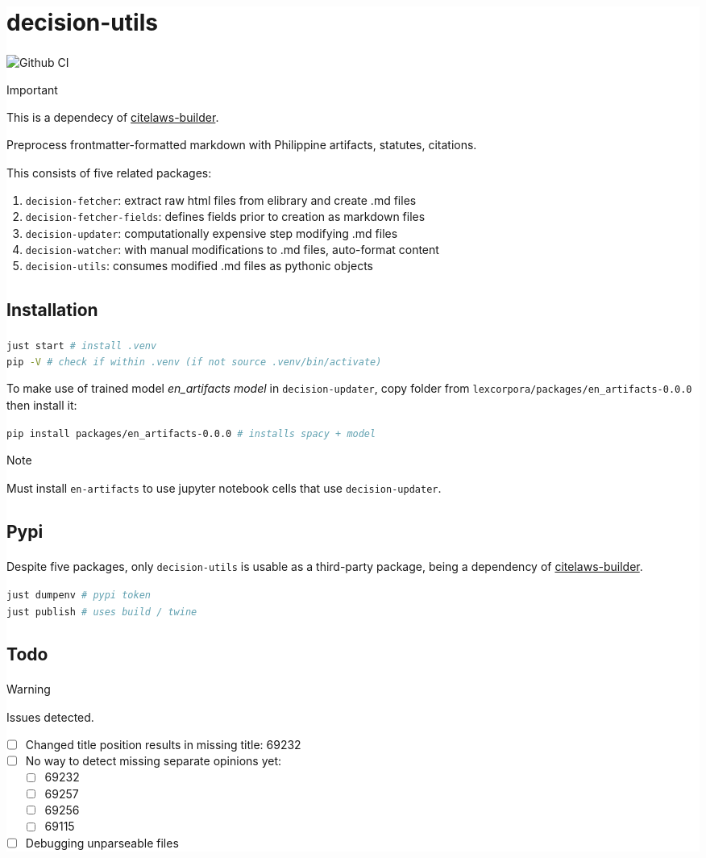 # decision-utils

![Github CI](https://github.com/justmars/decision-utils/actions/workflows/ci.yml/badge.svg)

> [!IMPORTANT]
> This is a dependecy of [citelaws-builder](https://github.com/justmars/citelaws-builder).

Preprocess frontmatter-formatted markdown with Philippine artifacts, statutes, citations.

This consists of five related packages:

1. `decision-fetcher`: extract raw html files from elibrary and create .md files
2. `decision-fetcher-fields`: defines fields prior to creation as markdown files
3. `decision-updater`: computationally expensive step modifying .md files
4. `decision-watcher`: with manual modifications to .md files, auto-format content
5. `decision-utils`: consumes modified .md files as pythonic objects

## Installation

```sh
just start # install .venv
pip -V # check if within .venv (if not source .venv/bin/activate)
```

To make use of trained model _en_artifacts model_ in `decision-updater`, copy folder from `lexcorpora/packages/en_artifacts-0.0.0` then install it:

```sh
pip install packages/en_artifacts-0.0.0 # installs spacy + model
```

> [!NOTE]
> Must install `en-artifacts` to use jupyter notebook cells that use `decision-updater`.

## Pypi

Despite five packages, only `decision-utils` is usable as a third-party package, being a dependency of [citelaws-builder](https://github.com/justmars/citelaws-builder).

```sh
just dumpenv # pypi token
just publish # uses build / twine
```

## Todo

> [!WARNING]
> Issues detected.

- [ ] Changed title position results in missing title: 69232
- [ ] No way to detect missing separate opinions yet:
  - [ ] 69232
  - [ ] 69257
  - [ ] 69256
  - [ ] 69115
- [ ] Debugging unparseable files
